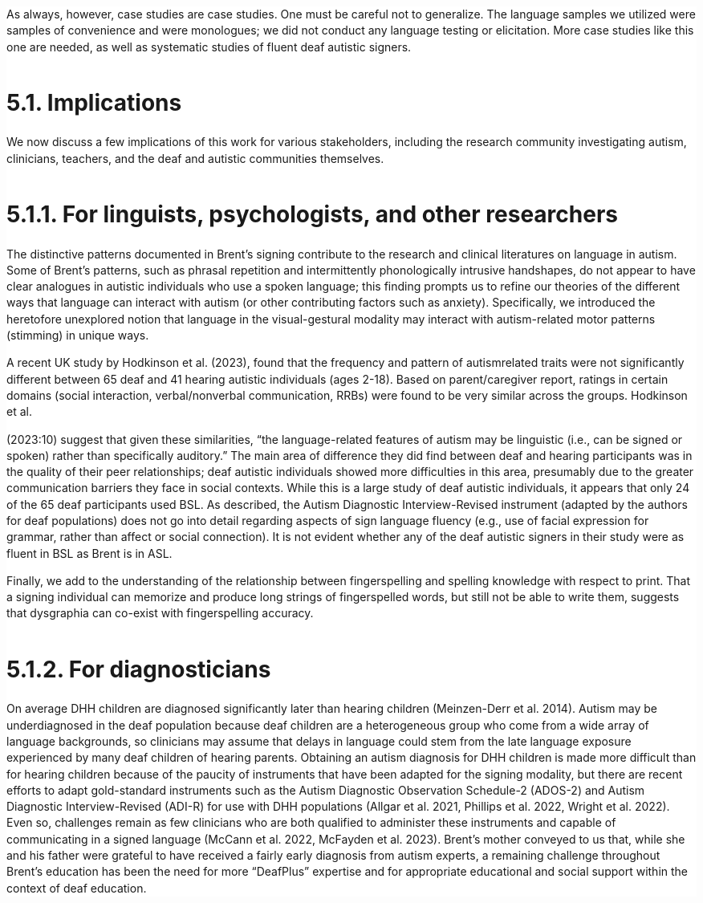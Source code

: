 As always, however, case studies are case studies. One must be careful not to generalize. The language samples we utilized were samples of convenience and were monologues; we did not conduct any language testing or elicitation. More case studies like this one are needed, as well as systematic studies of fluent deaf autistic signers.

# 5.1. Implications

We now discuss a few implications of this work for various stakeholders, including the research community investigating autism, clinicians, teachers, and the deaf and autistic communities themselves.

# 5.1.1. For linguists, psychologists, and other researchers

The distinctive patterns documented in Brent’s signing contribute to the research and clinical literatures on language in autism. Some of Brent’s patterns, such as phrasal repetition and intermittently phonologically intrusive handshapes, do not appear to have clear analogues in autistic individuals who use a spoken language; this finding prompts us to refine our theories of the different ways that language can interact with autism (or other contributing factors such as anxiety). Specifically, we introduced the heretofore unexplored notion that language in the visual-gestural modality may interact with autism-related motor patterns (stimming) in unique ways.

A recent UK study by Hodkinson et al. (2023), found that the frequency and pattern of autismrelated traits were not significantly different between 65 deaf and 41 hearing autistic individuals (ages 2-18). Based on parent/caregiver report, ratings in certain domains (social interaction, verbal/nonverbal communication, RRBs) were found to be very similar across the groups. Hodkinson et al.

(2023:10) suggest that given these similarities, “the language-related features of autism may be linguistic (i.e., can be signed or spoken) rather than specifically auditory.” The main area of difference they did find between deaf and hearing participants was in the quality of their peer relationships; deaf autistic individuals showed more difficulties in this area, presumably due to the greater communication barriers they face in social contexts. While this is a large study of deaf autistic individuals, it appears that only 24 of the 65 deaf participants used BSL. As described, the Autism Diagnostic Interview-Revised instrument (adapted by the authors for deaf populations) does not go into detail regarding aspects of sign language fluency (e.g., use of facial expression for grammar, rather than affect or social connection). It is not evident whether any of the deaf autistic signers in their study were as fluent in BSL as Brent is in ASL.

Finally, we add to the understanding of the relationship between fingerspelling and spelling knowledge with respect to print. That a signing individual can memorize and produce long strings of fingerspelled words, but still not be able to write them, suggests that dysgraphia can co-exist with fingerspelling accuracy.

# 5.1.2. For diagnosticians

On average DHH children are diagnosed significantly later than hearing children (Meinzen-Derr et al. 2014). Autism may be underdiagnosed in the deaf population because deaf children are a heterogeneous group who come from a wide array of language backgrounds, so clinicians may assume that delays in language could stem from the late language exposure experienced by many deaf children of hearing parents. Obtaining an autism diagnosis for DHH children is made more difficult than for hearing children because of the paucity of instruments that have been adapted for the signing modality, but there are recent efforts to adapt gold-standard instruments such as the Autism Diagnostic Observation Schedule-2 (ADOS-2) and Autism Diagnostic Interview-Revised (ADI-R) for use with DHH populations (Allgar et al. 2021, Phillips et al. 2022, Wright et al. 2022). Even so, challenges remain as few clinicians who are both qualified to administer these instruments and capable of communicating in a signed language (McCann et al. 2022, McFayden et al. 2023). Brent’s mother conveyed to us that, while she and his father were grateful to have received a fairly early diagnosis from autism experts, a remaining challenge throughout Brent’s education has been the need for more “DeafPlus” expertise and for appropriate educational and social support within the context of deaf education.
